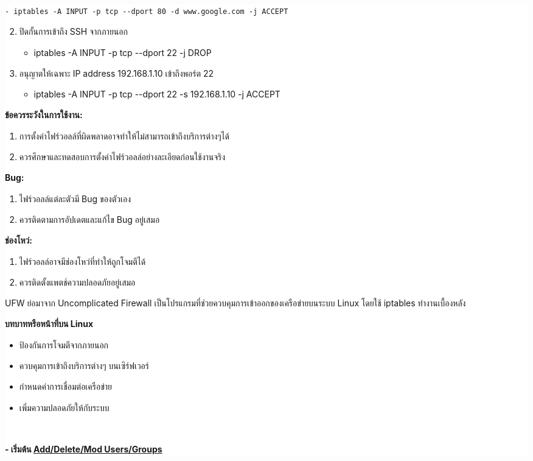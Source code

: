 	- iptables -A INPUT -p tcp --dport 80 -d www.google.com -j ACCEPT

2. ปิดกั้นการเข้าถึง SSH จากภายนอก

	- iptables -A INPUT -p tcp --dport 22 -j DROP

3. อนุญาตให้เฉพาะ IP address 192.168.1.10 เข้าถึงพอร์ต 22

	- iptables -A INPUT -p tcp --dport 22 -s 192.168.1.10 -j ACCEPT

**ข้อควรระวังในการใช้งาน:**

1. การตั้งค่าไฟร์วอลล์ที่ผิดพลาดอาจทำให้ไม่สามารถเข้าถึงบริการต่างๆได้

2. ควรศึกษาและทดสอบการตั้งค่าไฟร์วอลล์อย่างละเอียดก่อนใช้งานจริง

**Bug:**

1. ไฟร์วอลล์แต่ละตัวมี Bug ของตัวเอง

2. ควรติดตามการอัปเดตและแก้ไข Bug อยู่เสมอ

**ช่องโหว่:**

1. ไฟร์วอลล์อาจมีช่องโหว่ที่ทำให้ถูกโจมตีได้

2. ควรติดตั้งแพตช์ความปลอดภัยอยู่เสมอ

UFW ย่อมาจาก Uncomplicated Firewall เป็นโปรแกรมที่ช่วยควบคุมการเข้าออกของเครือข่ายบนระบบ Linux โดยใช้ iptables ทำงานเบื้องหลัง

**บทบาทหรือหน้าที่บน Linux**

- ป้องกันการโจมตีจากภายนอก

- ควบคุมการเข้าถึงบริการต่างๆ บนเซิร์ฟเวอร์

- กำหนดค่าการเชื่อมต่อเครือข่าย

- เพิ่มความปลอดภัยให้กับระบบ

<br>

**- เริ่มต้น [Add/Delete/Mod Users/Groups](https://github.com/Pooh303/User-Access-Management-3/tree/main/Add-Delete-Mod%20Users-Groups)**
